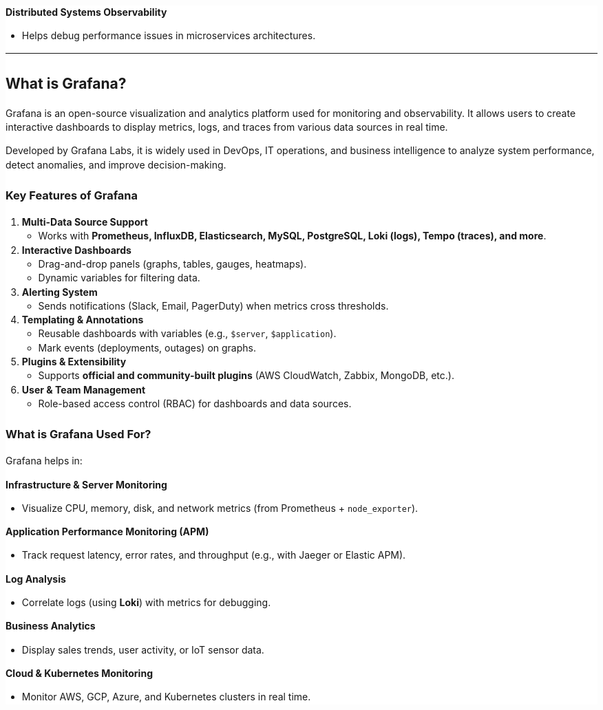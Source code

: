 **Distributed Systems Observability**

- Helps debug performance issues in microservices architectures.

---

## What is Grafana?

Grafana is an open-source visualization and analytics platform used for monitoring and observability. It allows users to create interactive dashboards to display metrics, logs, and traces from various data sources in real time.

Developed by Grafana Labs, it is widely used in DevOps, IT operations, and business intelligence to analyze system performance, detect anomalies, and improve decision-making.

### Key Features of Grafana

1. **Multi-Data Source Support**
    - Works with **Prometheus, InfluxDB, Elasticsearch, MySQL, PostgreSQL, Loki (logs), Tempo (traces), and more**.
2. **Interactive Dashboards**
    - Drag-and-drop panels (graphs, tables, gauges, heatmaps).
    - Dynamic variables for filtering data.
3. **Alerting System**
    - Sends notifications (Slack, Email, PagerDuty) when metrics cross thresholds.
4. **Templating & Annotations**
    - Reusable dashboards with variables (e.g., `$server`, `$application`).
    - Mark events (deployments, outages) on graphs.
5. **Plugins & Extensibility**
    - Supports **official and community-built plugins** (AWS CloudWatch, Zabbix, MongoDB, etc.).
6. **User & Team Management**
    - Role-based access control (RBAC) for dashboards and data sources.

### What is Grafana Used For?

Grafana helps in:

**Infrastructure & Server Monitoring**

- Visualize CPU, memory, disk, and network metrics (from Prometheus + `node_exporter`).

**Application Performance Monitoring (APM)**

- Track request latency, error rates, and throughput (e.g., with Jaeger or Elastic APM).

**Log Analysis**

- Correlate logs (using **Loki**) with metrics for debugging.

**Business Analytics**

- Display sales trends, user activity, or IoT sensor data.

**Cloud & Kubernetes Monitoring**

- Monitor AWS, GCP, Azure, and Kubernetes clusters in real time.
